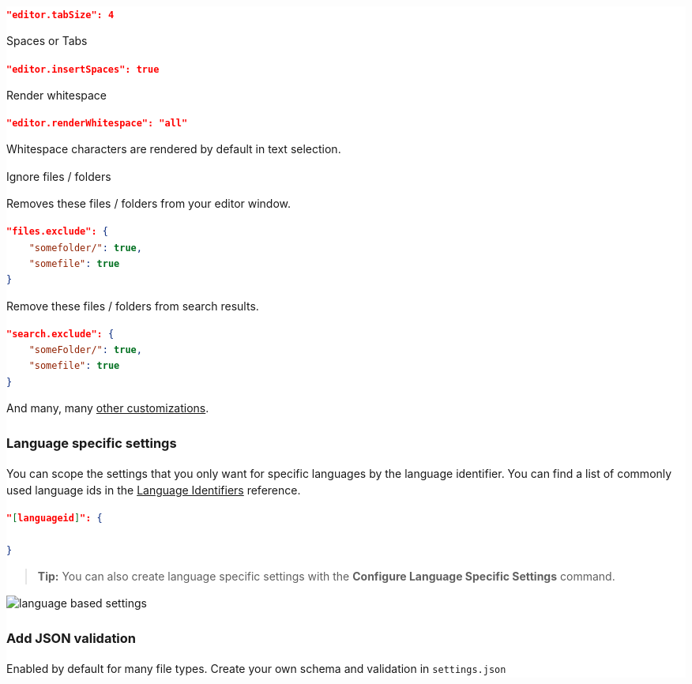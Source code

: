 ```json
"editor.tabSize": 4
```

Spaces or Tabs

```json
"editor.insertSpaces": true
```

Render whitespace

```json
"editor.renderWhitespace": "all"
```

Whitespace characters are rendered by default in text selection.

Ignore files / folders

Removes these files / folders from your editor window.

```json
"files.exclude": {
    "somefolder/": true,
    "somefile": true
}
```

Remove these files / folders from search results.

```json
"search.exclude": {
    "someFolder/": true,
    "somefile": true
}
```

And many, many [other customizations](/docs/getstarted/settings.md).

### Language specific settings

You can scope the settings that you only want for specific languages by the language identifier. You can find a list of commonly used language ids in the [Language Identifiers](/docs/languages/identifiers.md) reference.

```json
"[languageid]": {

}
```

> **Tip:** You can also create language specific settings with the **Configure Language Specific Settings** command.

![language based settings](images/tips-and-tricks/lang-based-settings.png)

### Add JSON validation

Enabled by default for many file types. Create your own schema and validation in `settings.json`
